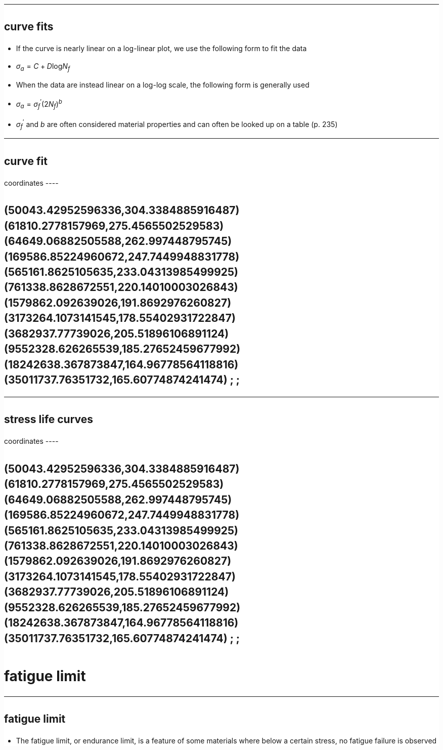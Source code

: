 ----
## curve fits

-   If the curve is nearly linear on a log-linear plot, we use the following form to fit the data

-   
    *σ*<sub>*a*</sub> = *C* + *D*log*N*<sub>*f*</sub>

-   When the data are instead linear on a log-log scale, the following form is generally used

-   
    *σ*<sub>*a*</sub> = *σ*<sub>*f*</sub><sup>′</sup>(2*N*<sub>*f*</sub>)<sup>*b*</sup>

-   *σ*<sub>*f*</sub><sup>′</sup> and *b* are often considered material properties and can often be looked up on a table (p. 235)

----
## curve fit

coordinates ----
##  (50043.42952596336,304.3384885916487) (61810.2778157969,275.4565502529583) (64649.06882505588,262.997448795745) (169586.85224960672,247.7449948831778) (565161.8625105635,233.04313985499925) (761338.8628672551,220.14010003026843) (1579862.092639026,191.8692976260827) (3173264.1073141545,178.55402931722847) (3682937.77739026,205.51896106891124) (9552328.626265539,185.27652459677992) (18242638.367873847,164.96778564118816) (35011737.76351732,165.60774874241474) ; ;

----
## stress life curves

coordinates ----
##  (50043.42952596336,304.3384885916487) (61810.2778157969,275.4565502529583) (64649.06882505588,262.997448795745) (169586.85224960672,247.7449948831778) (565161.8625105635,233.04313985499925) (761338.8628672551,220.14010003026843) (1579862.092639026,191.8692976260827) (3173264.1073141545,178.55402931722847) (3682937.77739026,205.51896106891124) (9552328.626265539,185.27652459677992) (18242638.367873847,164.96778564118816) (35011737.76351732,165.60774874241474) ; ;

fatigue limit
=============

----
## fatigue limit

-   The fatigue limit, or endurance limit, is a feature of some materials where below a certain stress, no fatigue failure is observed

